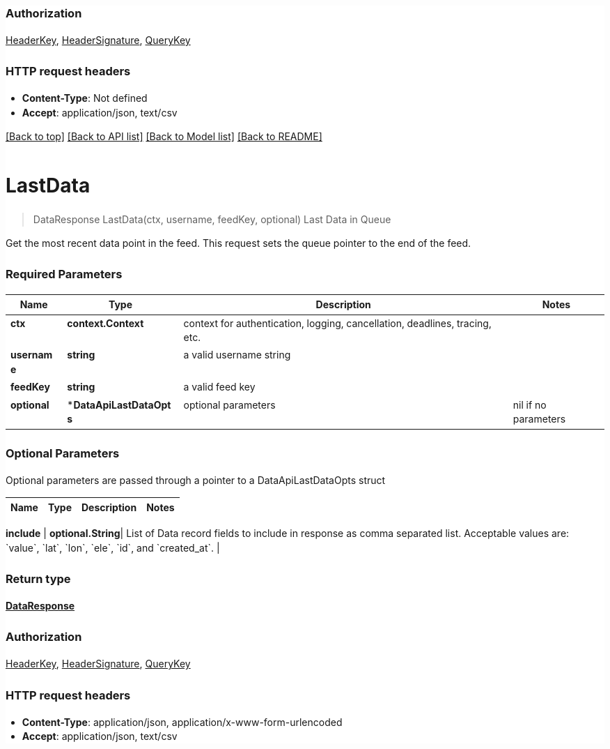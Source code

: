 ### Authorization

[HeaderKey](../README.md#HeaderKey), [HeaderSignature](../README.md#HeaderSignature), [QueryKey](../README.md#QueryKey)

### HTTP request headers

 - **Content-Type**: Not defined
 - **Accept**: application/json, text/csv

[[Back to top]](#) [[Back to API list]](../README.md#documentation-for-api-endpoints) [[Back to Model list]](../README.md#documentation-for-models) [[Back to README]](../README.md)

# **LastData**
> DataResponse LastData(ctx, username, feedKey, optional)
Last Data in Queue

Get the most recent data point in the feed. This request sets the queue pointer to the end of the feed.

### Required Parameters

Name | Type | Description  | Notes
------------- | ------------- | ------------- | -------------
 **ctx** | **context.Context** | context for authentication, logging, cancellation, deadlines, tracing, etc.
  **username** | **string**| a valid username string | 
  **feedKey** | **string**| a valid feed key | 
 **optional** | ***DataApiLastDataOpts** | optional parameters | nil if no parameters

### Optional Parameters
Optional parameters are passed through a pointer to a DataApiLastDataOpts struct

Name | Type | Description  | Notes
------------- | ------------- | ------------- | -------------


 **include** | **optional.String**| List of Data record fields to include in response as comma separated list. Acceptable values are: &#x60;value&#x60;, &#x60;lat&#x60;, &#x60;lon&#x60;, &#x60;ele&#x60;, &#x60;id&#x60;, and &#x60;created_at&#x60;.  | 

### Return type

[**DataResponse**](DataResponse.md)

### Authorization

[HeaderKey](../README.md#HeaderKey), [HeaderSignature](../README.md#HeaderSignature), [QueryKey](../README.md#QueryKey)

### HTTP request headers

 - **Content-Type**: application/json, application/x-www-form-urlencoded
 - **Accept**: application/json, text/csv
